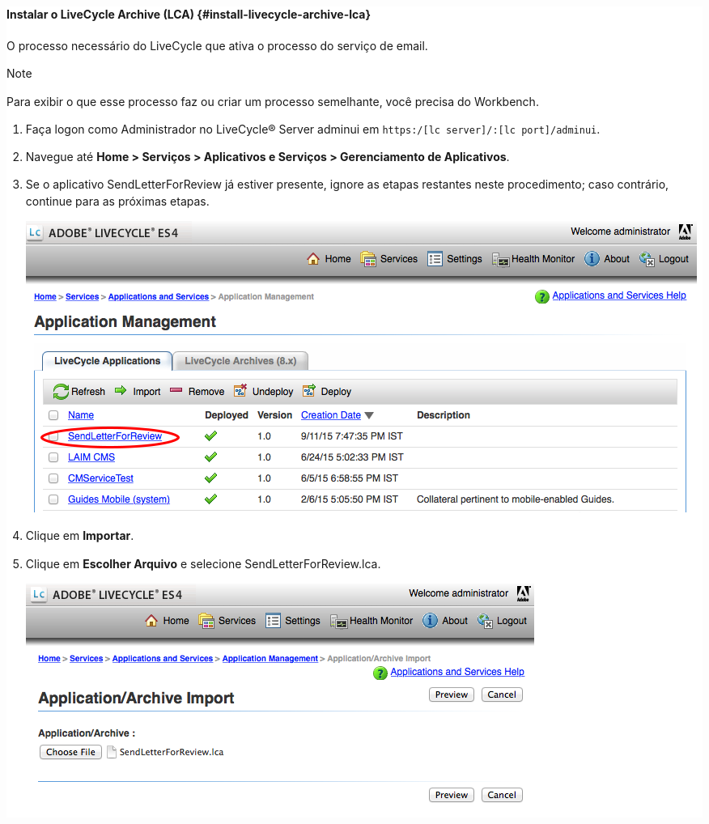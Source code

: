 #### Instalar o LiveCycle Archive (LCA) {#install-livecycle-archive-lca}

O processo necessário do LiveCycle que ativa o processo do serviço de email.

>[!NOTE]
>
>Para exibir o que esse processo faz ou criar um processo semelhante, você precisa do Workbench.

1. Faça logon como Administrador no LiveCycle® Server adminui em `https:/[lc server]/:[lc port]/adminui`.

1. Navegue até **Home > Serviços > Aplicativos e Serviços > Gerenciamento de Aplicativos**.

1. Se o aplicativo SendLetterForReview já estiver presente, ignore as etapas restantes neste procedimento; caso contrário, continue para as próximas etapas.

   ![EnviarCartaParaRevisar aplicativo na interface do usuário](assets/12_applicationmanagementlc.png)

1. Clique em **Importar**.

1. Clique em **Escolher Arquivo** e selecione SendLetterForReview.lca.

   ![Selecione o arquivo SendLetterForReview.lca](assets/14_sendletterforreview_lca.png)
